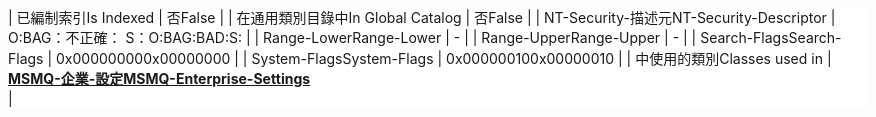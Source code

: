 | <span data-ttu-id="32339-253">已編制索引</span><span class="sxs-lookup"><span data-stu-id="32339-253">Is Indexed</span></span>             | <span data-ttu-id="32339-254">否</span><span class="sxs-lookup"><span data-stu-id="32339-254">False</span></span>                                                                   |
| <span data-ttu-id="32339-255">在通用類別目錄中</span><span class="sxs-lookup"><span data-stu-id="32339-255">In Global Catalog</span></span>      | <span data-ttu-id="32339-256">否</span><span class="sxs-lookup"><span data-stu-id="32339-256">False</span></span>                                                                   |
| <span data-ttu-id="32339-257">NT-Security-描述元</span><span class="sxs-lookup"><span data-stu-id="32339-257">NT-Security-Descriptor</span></span> | <span data-ttu-id="32339-258">O:BAG：不正確： S：</span><span class="sxs-lookup"><span data-stu-id="32339-258">O:BAG:BAD:S:</span></span>                                                            |
| <span data-ttu-id="32339-259">Range-Lower</span><span class="sxs-lookup"><span data-stu-id="32339-259">Range-Lower</span></span>            | \-                                                                      |
| <span data-ttu-id="32339-260">Range-Upper</span><span class="sxs-lookup"><span data-stu-id="32339-260">Range-Upper</span></span>            | \-                                                                      |
| <span data-ttu-id="32339-261">Search-Flags</span><span class="sxs-lookup"><span data-stu-id="32339-261">Search-Flags</span></span>           | <span data-ttu-id="32339-262">0x00000000</span><span class="sxs-lookup"><span data-stu-id="32339-262">0x00000000</span></span>                                                              |
| <span data-ttu-id="32339-263">System-Flags</span><span class="sxs-lookup"><span data-stu-id="32339-263">System-Flags</span></span>           | <span data-ttu-id="32339-264">0x00000010</span><span class="sxs-lookup"><span data-stu-id="32339-264">0x00000010</span></span>                                                              |
| <span data-ttu-id="32339-265">中使用的類別</span><span class="sxs-lookup"><span data-stu-id="32339-265">Classes used in</span></span>        | [<span data-ttu-id="32339-266">**MSMQ-企業-設定**</span><span class="sxs-lookup"><span data-stu-id="32339-266">**MSMQ-Enterprise-Settings**</span></span>](c-msmqenterprisesettings.md)<br/> |



 

 





